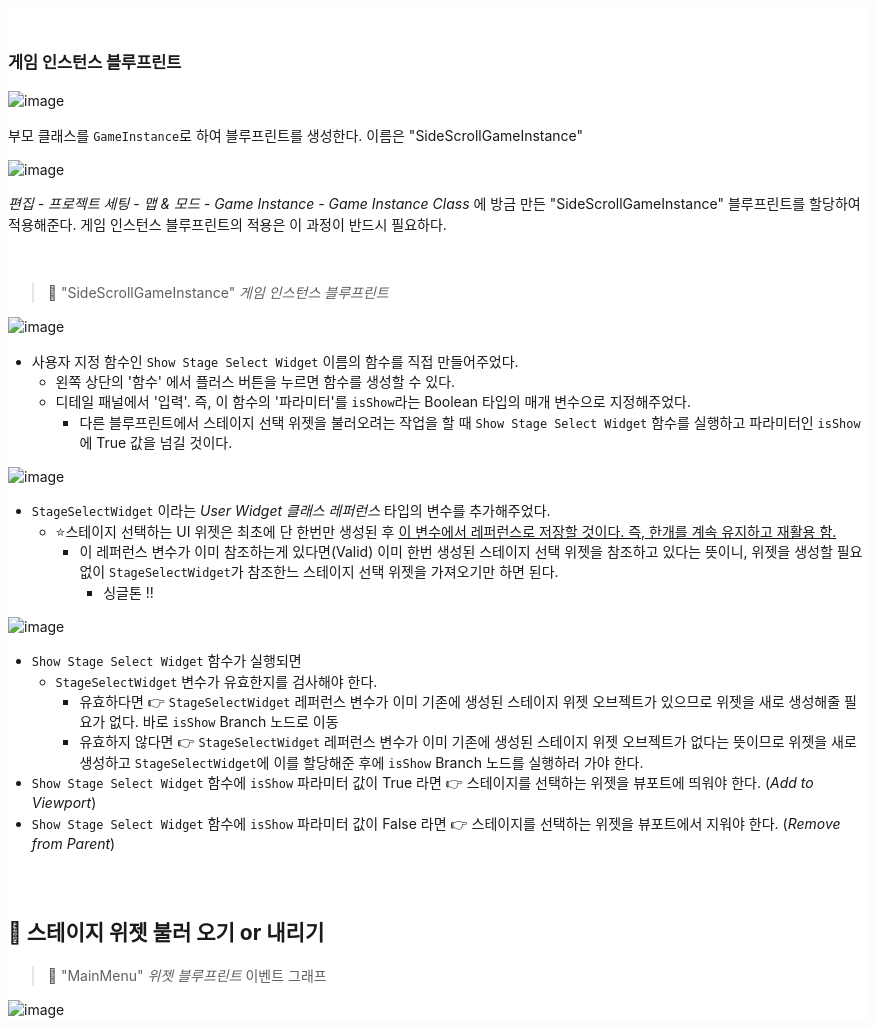 <br>

### 게임 인스턴스 블루프린트

![image](https://user-images.githubusercontent.com/42318591/94086073-d865c180-fe44-11ea-9d45-dd354088c0ac.png)

부모 클래스를 `GameInstance`로 하여 블루프린트를 생성한다. 이름은 "SideScrollGameInstance"

![image](https://user-images.githubusercontent.com/42318591/94086612-7908b100-fe46-11ea-9096-30f47a028386.png)

*편집 - 프로젝트 세팅 - 맵 & 모드 - Game Instance - Game Instance Class* 에 방금 만든 "SideScrollGameInstance" 블루프린트를 할당하여 적용해준다. 게임 인스턴스 블루프린트의 적용은 이 과정이 반드시 필요하다.

<br>

> 🚩 "SideScrollGameInstance" *게임 인스턴스 블루프린트* 

![image](https://user-images.githubusercontent.com/42318591/94087404-9b9bc980-fe48-11ea-8685-5d83aba3f4f4.png)

- 사용자 지정 함수인 `Show Stage Select Widget` 이름의 함수를 직접 만들어주었다.
  - 왼쪽 상단의 '함수' 에서 플러스 버튼을 누르면 함수를 생성할 수 있다.
  - 디테일 패널에서 '입력'. 즉, 이 함수의 '파라미터'를 `isShow`라는 Boolean 타입의 매개 변수으로 지정해주었다.
    - 다른 블루프린트에서 스테이지 선택 위젯을 불러오려는 작업을 할 때 `Show Stage Select Widget` 함수를 실행하고 파라미터인 `isShow`에 True 값을 넘길 것이다.

![image](https://user-images.githubusercontent.com/42318591/94087704-6e035000-fe49-11ea-91a4-9df95e8e112e.png)

- `StageSelectWidget` 이라는 *User Widget 클래스 레퍼런스* 타입의 변수를 추가해주었다.
  - ⭐스테이지 선택하는 UI 위젯은 최초에 단 한번만 생성된 후 <u>이 변수에서 레퍼런스로 저장할 것이다. 즉, 한개를 계속 유지하고 재활용 함.</u>
    - 이 레퍼런스 변수가 이미 참조하는게 있다면(Valid) 이미 한번 생성된 스테이지 선택 위젯을 참조하고 있다는 뜻이니, 위젯을 생성할 필요 없이 `StageSelectWidget`가 참조한느 스테이지 선택 위젯을 가져오기만 하면 된다.
      - 싱글톤 !! 

![image](https://user-images.githubusercontent.com/42318591/94087910-e66a1100-fe49-11ea-8cf9-a825455a0f6d.png)

- `Show Stage Select Widget` 함수가 실행되면
  - `StageSelectWidget` 변수가 유효한지를 검사해야 한다.
    - 유효하다면 👉 `StageSelectWidget` 레퍼런스 변수가 이미 기존에 생성된 스테이지 위젯 오브젝트가 있으므로 위젯을 새로 생성해줄 필요가 없다. 바로 `isShow` Branch 노드로 이동
    - 유효하지 않다면 👉 `StageSelectWidget` 레퍼런스 변수가 이미 기존에 생성된 스테이지 위젯 오브젝트가 없다는 뜻이므로 위젯을 새로 생성하고 `StageSelectWidget`에 이를 할당해준 후에 `isShow` Branch 노드를 실행하러 가야 한다.
- `Show Stage Select Widget` 함수에 `isShow` 파라미터 값이 True 라면 👉 스테이지를 선택하는 위젯을 뷰포트에 띄워야 한다. (*Add to Viewport*)
- `Show Stage Select Widget` 함수에 `isShow` 파라미터 값이 False 라면 👉 스테이지를 선택하는 위젯을 뷰포트에서 지워야 한다. (*Remove from Parent*)

<br>

## 🔔 스테이지 위젯 불러 오기 or 내리기

> 🚩 "MainMenu" *위젯 블루프린트* 이벤트 그래프

![image](https://user-images.githubusercontent.com/42318591/94090578-e9b4cb00-fe50-11ea-9f08-64f3c92e6ba5.png)
